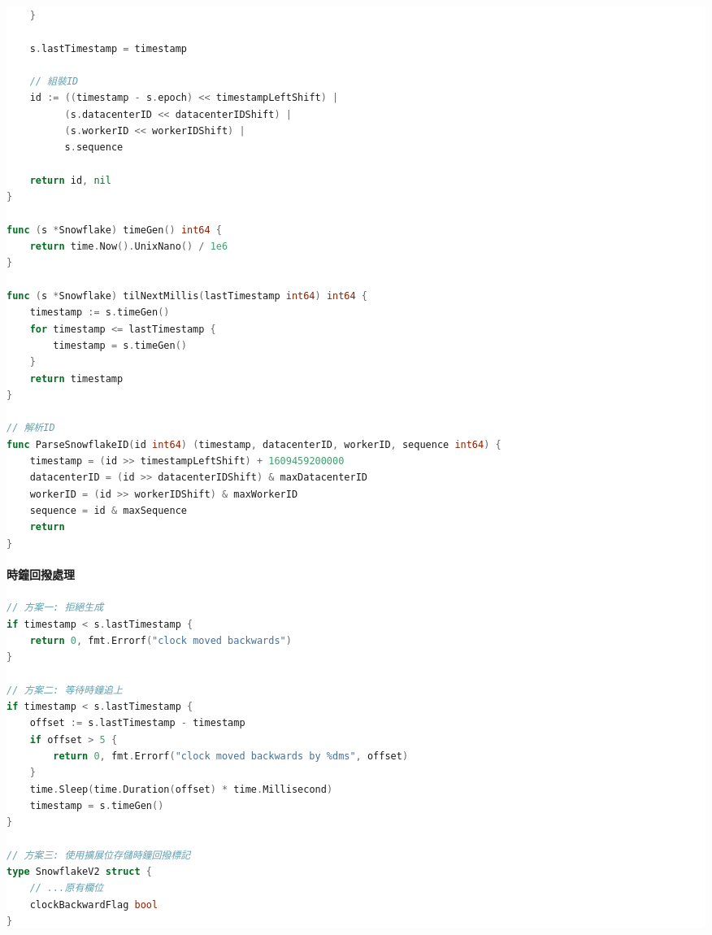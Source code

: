 ```go
    }
    
    s.lastTimestamp = timestamp
    
    // 組裝ID
    id := ((timestamp - s.epoch) << timestampLeftShift) |
          (s.datacenterID << datacenterIDShift) |
          (s.workerID << workerIDShift) |
          s.sequence
    
    return id, nil
}

func (s *Snowflake) timeGen() int64 {
    return time.Now().UnixNano() / 1e6
}

func (s *Snowflake) tilNextMillis(lastTimestamp int64) int64 {
    timestamp := s.timeGen()
    for timestamp <= lastTimestamp {
        timestamp = s.timeGen()
    }
    return timestamp
}

// 解析ID
func ParseSnowflakeID(id int64) (timestamp, datacenterID, workerID, sequence int64) {
    timestamp = (id >> timestampLeftShift) + 1609459200000
    datacenterID = (id >> datacenterIDShift) & maxDatacenterID
    workerID = (id >> workerIDShift) & maxWorkerID
    sequence = id & maxSequence
    return
}
```

#### 時鐘回撥處理

```go
// 方案一: 拒絕生成
if timestamp < s.lastTimestamp {
    return 0, fmt.Errorf("clock moved backwards")
}

// 方案二: 等待時鐘追上
if timestamp < s.lastTimestamp {
    offset := s.lastTimestamp - timestamp
    if offset > 5 {
        return 0, fmt.Errorf("clock moved backwards by %dms", offset)
    }
    time.Sleep(time.Duration(offset) * time.Millisecond)
    timestamp = s.timeGen()
}

// 方案三: 使用擴展位存儲時鐘回撥標記
type SnowflakeV2 struct {
    // ...原有欄位
    clockBackwardFlag bool
}
```
